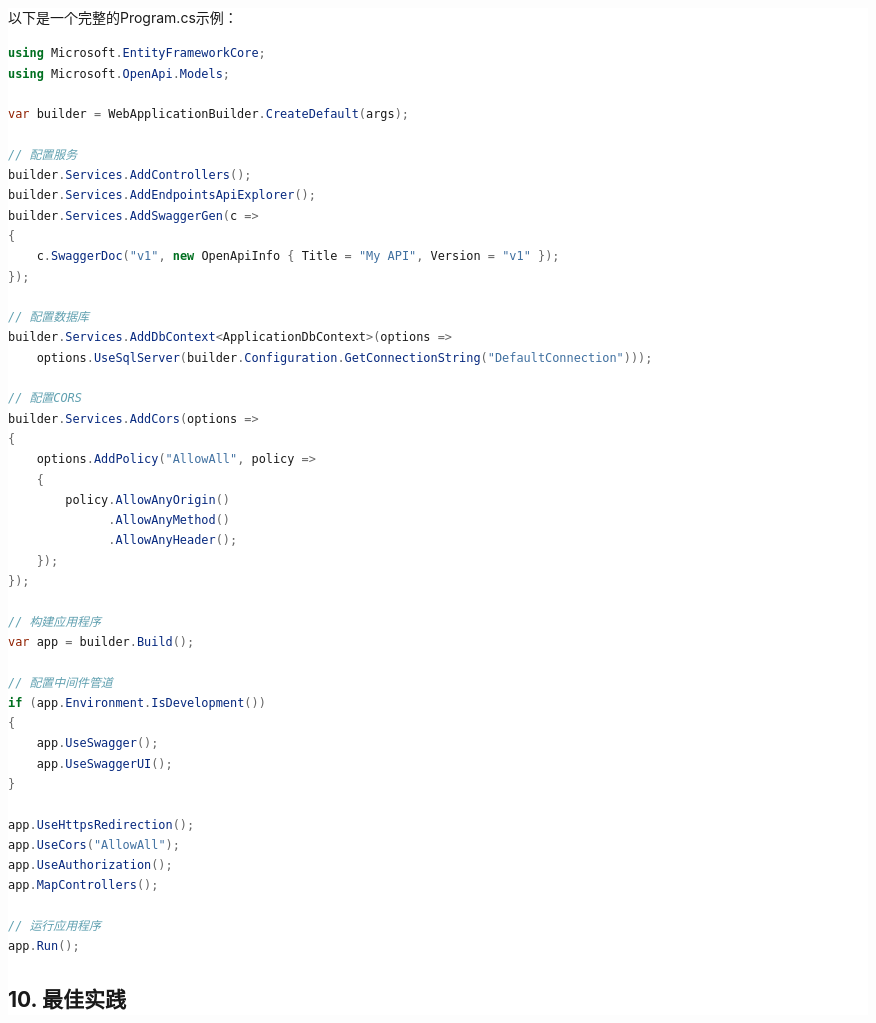 以下是一个完整的Program.cs示例：

```csharp
using Microsoft.EntityFrameworkCore;
using Microsoft.OpenApi.Models;

var builder = WebApplicationBuilder.CreateDefault(args);

// 配置服务
builder.Services.AddControllers();
builder.Services.AddEndpointsApiExplorer();
builder.Services.AddSwaggerGen(c =>
{
    c.SwaggerDoc("v1", new OpenApiInfo { Title = "My API", Version = "v1" });
});

// 配置数据库
builder.Services.AddDbContext<ApplicationDbContext>(options =>
    options.UseSqlServer(builder.Configuration.GetConnectionString("DefaultConnection")));

// 配置CORS
builder.Services.AddCors(options =>
{
    options.AddPolicy("AllowAll", policy =>
    {
        policy.AllowAnyOrigin()
              .AllowAnyMethod()
              .AllowAnyHeader();
    });
});

// 构建应用程序
var app = builder.Build();

// 配置中间件管道
if (app.Environment.IsDevelopment())
{
    app.UseSwagger();
    app.UseSwaggerUI();
}

app.UseHttpsRedirection();
app.UseCors("AllowAll");
app.UseAuthorization();
app.MapControllers();

// 运行应用程序
app.Run();
```

## 10. 最佳实践

